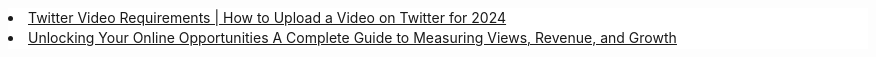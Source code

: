 <li><a href="https://twitter-videos.techidaily.com/twitter-video-requirements-how-to-upload-a-video-on-twitter-for-2024/"><u>Twitter Video Requirements | How to Upload a Video on Twitter for 2024</u></a></li>
<li><a href="https://youtube-webster.techidaily.com/king-your-online-opportunities-a-complete-guide-to-measuring-views-revenue-and-growth/"><u>Unlocking Your Online Opportunities  A Complete Guide to Measuring Views, Revenue, and Growth</u></a></li>
</ul></div>

